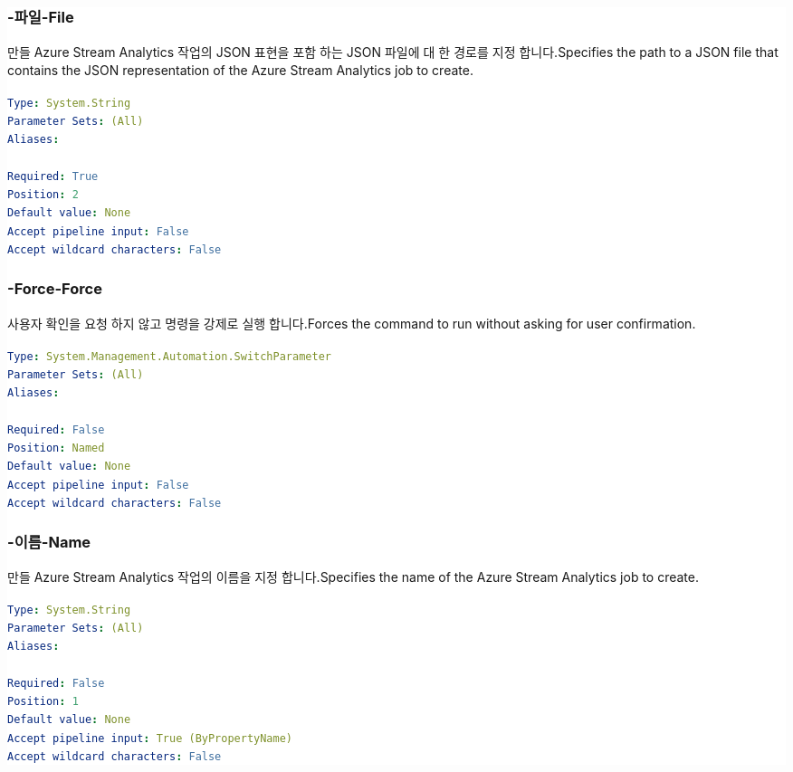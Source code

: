 ### <span data-ttu-id="ac028-120">-파일</span><span class="sxs-lookup"><span data-stu-id="ac028-120">-File</span></span>
<span data-ttu-id="ac028-121">만들 Azure Stream Analytics 작업의 JSON 표현을 포함 하는 JSON 파일에 대 한 경로를 지정 합니다.</span><span class="sxs-lookup"><span data-stu-id="ac028-121">Specifies the path to a JSON file that contains the JSON representation of the Azure Stream Analytics job to create.</span></span>

```yaml
Type: System.String
Parameter Sets: (All)
Aliases:

Required: True
Position: 2
Default value: None
Accept pipeline input: False
Accept wildcard characters: False
```

### <span data-ttu-id="ac028-122">-Force</span><span class="sxs-lookup"><span data-stu-id="ac028-122">-Force</span></span>
<span data-ttu-id="ac028-123">사용자 확인을 요청 하지 않고 명령을 강제로 실행 합니다.</span><span class="sxs-lookup"><span data-stu-id="ac028-123">Forces the command to run without asking for user confirmation.</span></span>

```yaml
Type: System.Management.Automation.SwitchParameter
Parameter Sets: (All)
Aliases:

Required: False
Position: Named
Default value: None
Accept pipeline input: False
Accept wildcard characters: False
```

### <span data-ttu-id="ac028-124">-이름</span><span class="sxs-lookup"><span data-stu-id="ac028-124">-Name</span></span>
<span data-ttu-id="ac028-125">만들 Azure Stream Analytics 작업의 이름을 지정 합니다.</span><span class="sxs-lookup"><span data-stu-id="ac028-125">Specifies the name of the Azure Stream Analytics job to create.</span></span>

```yaml
Type: System.String
Parameter Sets: (All)
Aliases:

Required: False
Position: 1
Default value: None
Accept pipeline input: True (ByPropertyName)
Accept wildcard characters: False
```

